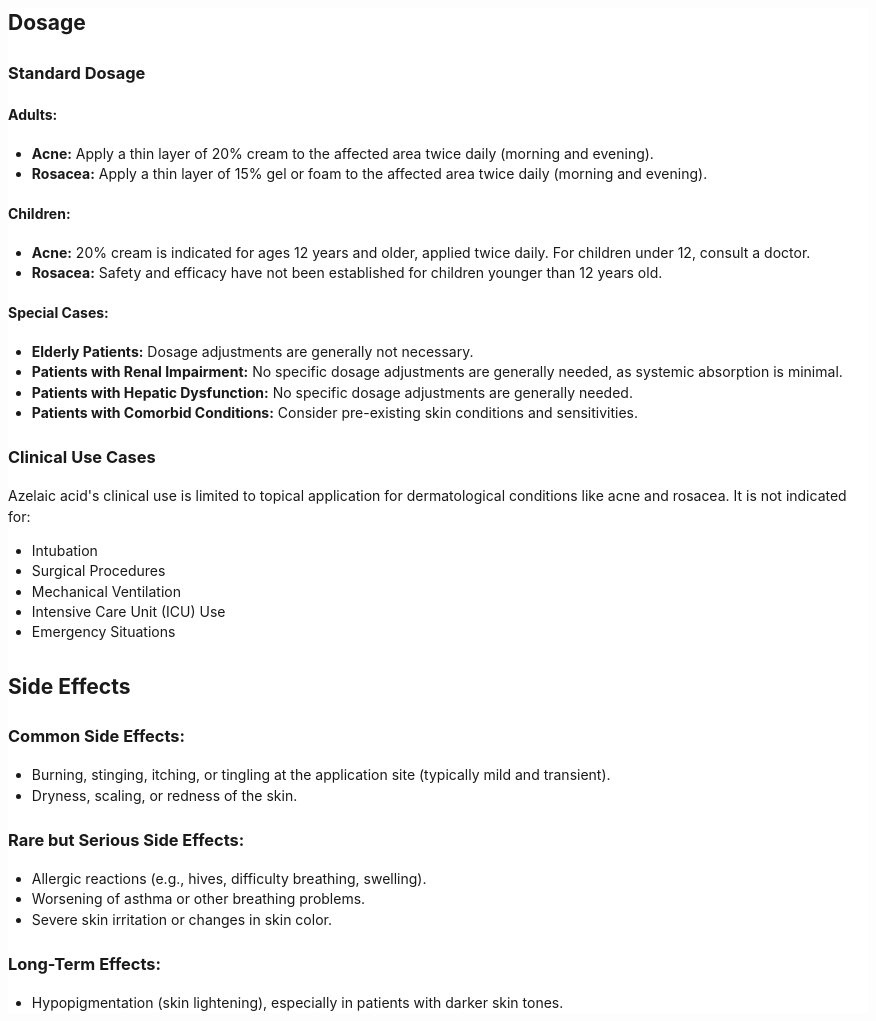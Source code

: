 ## **Dosage**

### **Standard Dosage**

#### **Adults:**

- **Acne:** Apply a thin layer of 20% cream to the affected area twice daily (morning and evening).
- **Rosacea:** Apply a thin layer of 15% gel or foam to the affected area twice daily (morning and evening).

#### **Children:**

- **Acne:**  20% cream is indicated for ages 12 years and older, applied twice daily. For children under 12, consult a doctor.
- **Rosacea:** Safety and efficacy have not been established for children younger than 12 years old.


#### **Special Cases:**

- **Elderly Patients:** Dosage adjustments are generally not necessary.
- **Patients with Renal Impairment:** No specific dosage adjustments are generally needed, as systemic absorption is minimal.
- **Patients with Hepatic Dysfunction:** No specific dosage adjustments are generally needed.
- **Patients with Comorbid Conditions:** Consider pre-existing skin conditions and sensitivities.


### **Clinical Use Cases** 

Azelaic acid's clinical use is limited to topical application for dermatological conditions like acne and rosacea. It is not indicated for:

- Intubation
- Surgical Procedures
- Mechanical Ventilation
- Intensive Care Unit (ICU) Use
- Emergency Situations


## **Side Effects**

### **Common Side Effects:**
- Burning, stinging, itching, or tingling at the application site (typically mild and transient).
- Dryness, scaling, or redness of the skin.

### **Rare but Serious Side Effects:**
- Allergic reactions (e.g., hives, difficulty breathing, swelling).
- Worsening of asthma or other breathing problems.
- Severe skin irritation or changes in skin color.

### **Long-Term Effects:**
- Hypopigmentation (skin lightening), especially in patients with darker skin tones.

